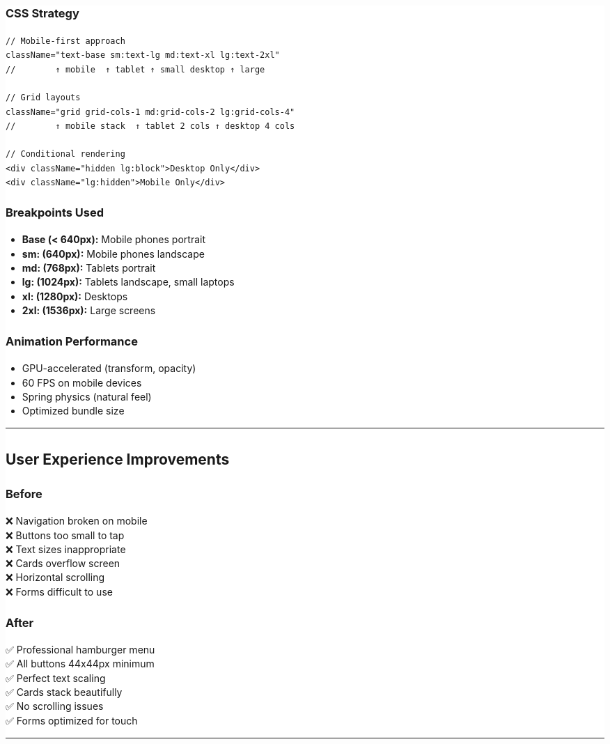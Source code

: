 ### CSS Strategy
```tsx
// Mobile-first approach
className="text-base sm:text-lg md:text-xl lg:text-2xl"
//        ↑ mobile  ↑ tablet ↑ small desktop ↑ large

// Grid layouts
className="grid grid-cols-1 md:grid-cols-2 lg:grid-cols-4"
//        ↑ mobile stack  ↑ tablet 2 cols ↑ desktop 4 cols

// Conditional rendering
<div className="hidden lg:block">Desktop Only</div>
<div className="lg:hidden">Mobile Only</div>
```

### Breakpoints Used
- **Base (< 640px):** Mobile phones portrait
- **sm: (640px):** Mobile phones landscape
- **md: (768px):** Tablets portrait
- **lg: (1024px):** Tablets landscape, small laptops
- **xl: (1280px):** Desktops
- **2xl: (1536px):** Large screens

### Animation Performance
- GPU-accelerated (transform, opacity)
- 60 FPS on mobile devices
- Spring physics (natural feel)
- Optimized bundle size

---

## User Experience Improvements

### Before
❌ Navigation broken on mobile  
❌ Buttons too small to tap  
❌ Text sizes inappropriate  
❌ Cards overflow screen  
❌ Horizontal scrolling  
❌ Forms difficult to use  

### After
✅ Professional hamburger menu  
✅ All buttons 44x44px minimum  
✅ Perfect text scaling  
✅ Cards stack beautifully  
✅ No scrolling issues  
✅ Forms optimized for touch  

---
